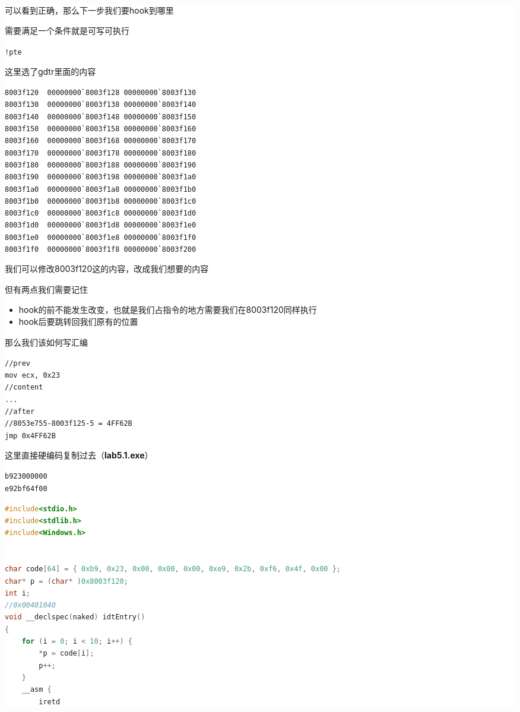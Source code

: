 可以看到正确，那么下一步我们要hook到哪里

需要满足一个条件就是可写可执行

```
!pte
```

这里选了gdtr里面的内容

```
8003f120  00000000`8003f128 00000000`8003f130
8003f130  00000000`8003f138 00000000`8003f140
8003f140  00000000`8003f148 00000000`8003f150
8003f150  00000000`8003f158 00000000`8003f160
8003f160  00000000`8003f168 00000000`8003f170
8003f170  00000000`8003f178 00000000`8003f180
8003f180  00000000`8003f188 00000000`8003f190
8003f190  00000000`8003f198 00000000`8003f1a0
8003f1a0  00000000`8003f1a8 00000000`8003f1b0
8003f1b0  00000000`8003f1b8 00000000`8003f1c0
8003f1c0  00000000`8003f1c8 00000000`8003f1d0
8003f1d0  00000000`8003f1d8 00000000`8003f1e0
8003f1e0  00000000`8003f1e8 00000000`8003f1f0
8003f1f0  00000000`8003f1f8 00000000`8003f200
```

我们可以修改8003f120这的内容，改成我们想要的内容

但有两点我们需要记住

- hook的前不能发生改变，也就是我们占指令的地方需要我们在8003f120同样执行
- hook后要跳转回我们原有的位置

那么我们该如何写汇编

```
//prev
mov ecx, 0x23
//content
...
//after
//8053e755-8003f125-5 = 4FF62B
jmp 0x4FF62B
```

这里直接硬编码复制过去（**lab5.1.exe**）

```
b923000000  
e92bf64f00
```

```c
#include<stdio.h>
#include<stdlib.h>
#include<Windows.h>


char code[64] = { 0xb9, 0x23, 0x00, 0x00, 0x00, 0xe9, 0x2b, 0xf6, 0x4f, 0x00 };
char* p = (char* )0x8003f120;
int i;
//0x00401040
void __declspec(naked) idtEntry()
{
	for (i = 0; i < 10; i++) {
		*p = code[i];
		p++;
	}
	__asm {
		iretd
```